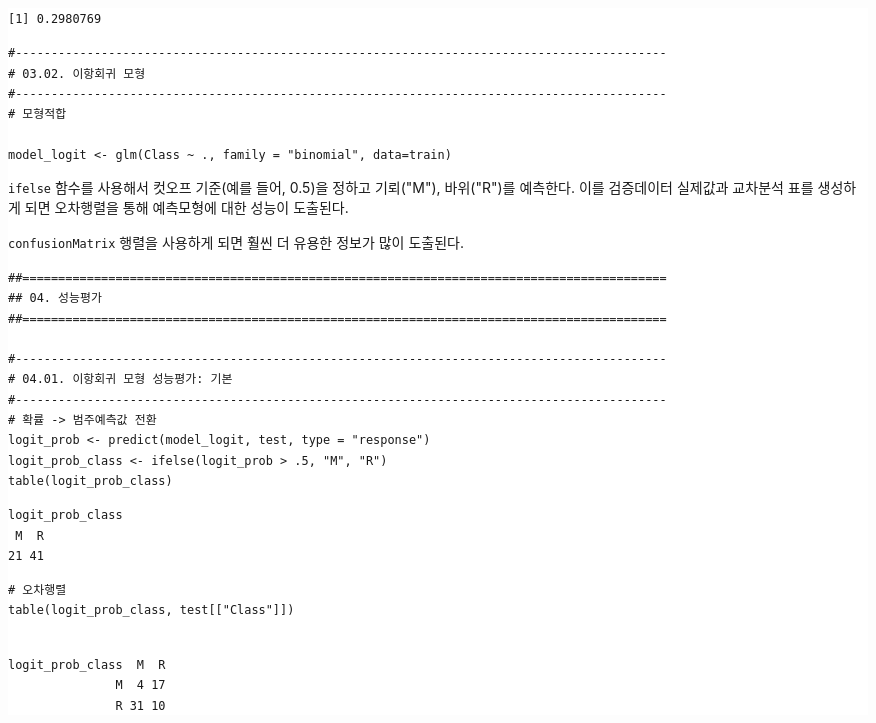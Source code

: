 

~~~{.output}
[1] 0.2980769

~~~



~~~{.r}
#-------------------------------------------------------------------------------------------
# 03.02. 이항회귀 모형
#-------------------------------------------------------------------------------------------
# 모형적합

model_logit <- glm(Class ~ ., family = "binomial", data=train)
~~~

`ifelse` 함수를 사용해서 컷오프 기준(예를 들어, 0.5)을 정하고 기뢰("M"), 바위("R")를 예측한다.
이를 검증데이터 실제값과 교차분석 표를 생성하게 되면 오차행렬을 통해 예측모형에 대한 성능이 도출된다.

`confusionMatrix` 행렬을 사용하게 되면 훨씬 더 유용한 정보가 많이 도출된다.


~~~{.r}
##==========================================================================================
## 04. 성능평가
##==========================================================================================

#-------------------------------------------------------------------------------------------
# 04.01. 이항회귀 모형 성능평가: 기본
#-------------------------------------------------------------------------------------------
# 확률 -> 범주예측값 전환
logit_prob <- predict(model_logit, test, type = "response") 
logit_prob_class <- ifelse(logit_prob > .5, "M", "R")
table(logit_prob_class)
~~~



~~~{.output}
logit_prob_class
 M  R 
21 41 

~~~



~~~{.r}
# 오차행렬
table(logit_prob_class, test[["Class"]])
~~~



~~~{.output}
                
logit_prob_class  M  R
               M  4 17
               R 31 10

~~~
